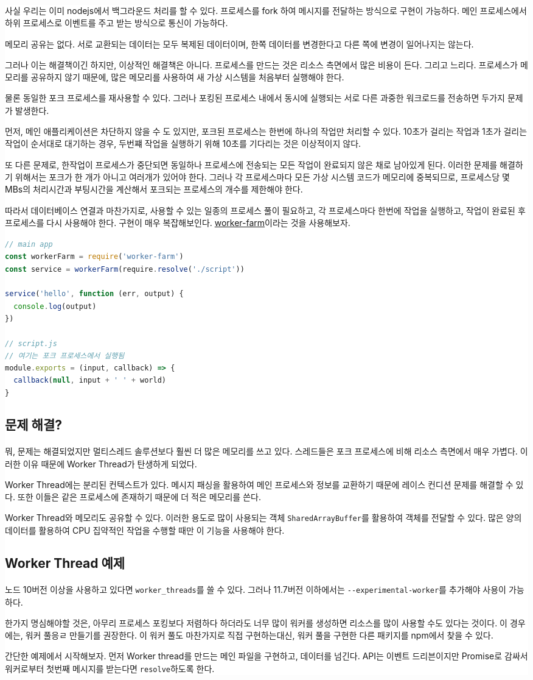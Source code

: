 사실 우리는 이미 nodejs에서 백그라운드 처리를 할 수 있다. 프로세스를 fork 하여 메시지를 전달하는 방식으로 구현이 가능하다. 메인 프로세스에서 하위 프로세스로 이벤트를 주고 받는 방식으로 통신이 가능하다.

메모리 공유는 없다. 서로 교환되는 데이터는 모두 복제된 데이터이며, 한쪽 데이터를 변경한다고 다른 쪽에 변경이 일어나지는 않는다.

그러나 이는 해결책이긴 하지만, 이상적인 해결책은 아니다. 프로세스를 만드는 것은 리소스 측면에서 많은 비용이 든다. 그리고 느리다. 프로세스가 메모리를 공유하지 않기 때문에, 많은 메모리를 사용하여 새 가상 시스템을 처음부터 실행해야 한다.

물론 동일한 포크 프로세스를 재사용할 수 있다. 그러나 포킹된 프로세스 내에서 동시에 실행되는 서로 다른 과중한 워크로드를 전송하면 두가지 문제가 발생한다.

먼저, 메인 애플리케이션은 차단하지 않을 수 도 있지만, 포크된 프로세스는 한번에 하나의 작업만 처리할 수 있다. 10초가 걸리는 작업과 1초가 걸리는 작업이 순서대로 대기하는 경우, 두번쨰 작업을 실행하기 위해 10초를 기다리는 것은 이상적이지 않다.

또 다른 문제로, 한작업이 프로세스가 중단되면 동일하나 프로세스에 전송되는 모든 작업이 완료되지 않은 채로 남아있게 된다. 이러한 문제를 해결하기 위해서는 포크가 한 개가 아니고 여러개가 있어야 한다. 그러나 각 프로세스마다 모든 가상 시스템 코드가 메모리에 중복되므로, 프로세스당 몇 MBs의 처리시간과 부팅시간을 계산해서 포크되는 프로세스의 개수를 제한해야 한다.

따라서 데이터베이스 연결과 마찬가지로, 사용할 수 있는 일종의 프로세스 풀이 필요하고, 각 프로세스마다 한번에 작업을 실행하고, 작업이 완료된 후 프로세스를 다시 사용해야 한다. 구현이 매우 복잡해보인다. [worker-farm](https://github.com/rvagg/node-worker-farm)이라는 것을 사용해보자.

```javascript
// main app
const workerFarm = require('worker-farm')
const service = workerFarm(require.resolve('./script'))

service('hello', function (err, output) {
  console.log(output)
})

// script.js
// 여기는 포크 프로세스에서 실행됨
module.exports = (input, callback) => {
  callback(null, input + ' ' + world)
}
```

## 문제 해결?

뭐, 문제는 해결되었지만 멀티스레드 솔루션보다 훨씬 더 많은 메모리를 쓰고 있다. 스레드들은 포크 프로세스에 비해 리소스 측면에서 매우 가볍다. 이러한 이유 때문에 Worker Thread가 탄생하게 되었다.

Worker Thread에는 분리된 컨텍스트가 있다. 메시지 패싱을 활용하여 메인 프로세스와 정보를 교환하기 때문에 레이스 컨디션 문제를 해결할 수 있다. 또한 이들은 같은 프로세스에 존재하기 때문에 더 적은 메모리를 쓴다.

Worker Thread와 메모리도 공유할 수 있다. 이러한 용도로 많이 사용되는 객체 `SharedArrayBuffer`를 활용하여 객체를 전달할 수 있다. 많은 양의 데이터를 활용하여 CPU 집약적인 작업을 수행할 때만 이 기능을 사용해야 한다.

## Worker Thread 예제

노드 10버전 이상을 사용하고 있다면 `worker_threads`를 쓸 수 있다. 그러나 11.7버전 이하에서는 `--experimental-worker`를 추가해야 사용이 가능하다.

한가지 명심해야할 것은, 아무리 프로세스 포킹보다 저렴하다 하더라도 너무 많이 워커를 생성하면 리소스를 많이 사용할 수도 있다는 것이다. 이 경우에는, 워커 풀응ㄹ 만들기를 권장한다. 이 워커 풀도 마찬가지로 직접 구현하는대신, 워커 풀을 구현한 다른 패키지를 npm에서 찾을 수 있다.

간단한 예제에서 시작해보자. 먼저 Worker thread를 만드는 메인 파일을 구현하고, 데이터를 넘긴다. API는 이벤트 드리븐이지만 Promise로 감싸서 워커로부터 첫번째 메시지를 받는다면 `resolve`하도록 한다.
